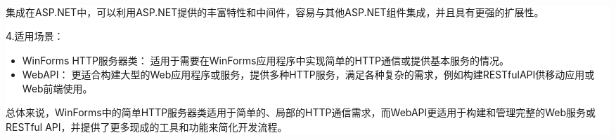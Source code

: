   集成在ASP.NET中，可以利用ASP.NET提供的丰富特性和中间件，容易与其他ASP.NET组件集成，并且具有更强的扩展性。

4.适用场景：

* WinForms HTTP服务器类： 适用于需要在WinForms应用程序中实现简单的HTTP通信或提供基本服务的情况。
* WebAPI： 更适合构建大型的Web应用程序或服务，提供多种HTTP服务，满足各种复杂的需求，例如构建RESTfulAPI供移动应用或Web前端使用。

总体来说，WinForms中的简单HTTP服务器类适用于简单的、局部的HTTP通信需求，而WebAPI更适用于构建和管理完整的Web服务或RESTful API，并提供了更多现成的工具和功能来简化开发流程。